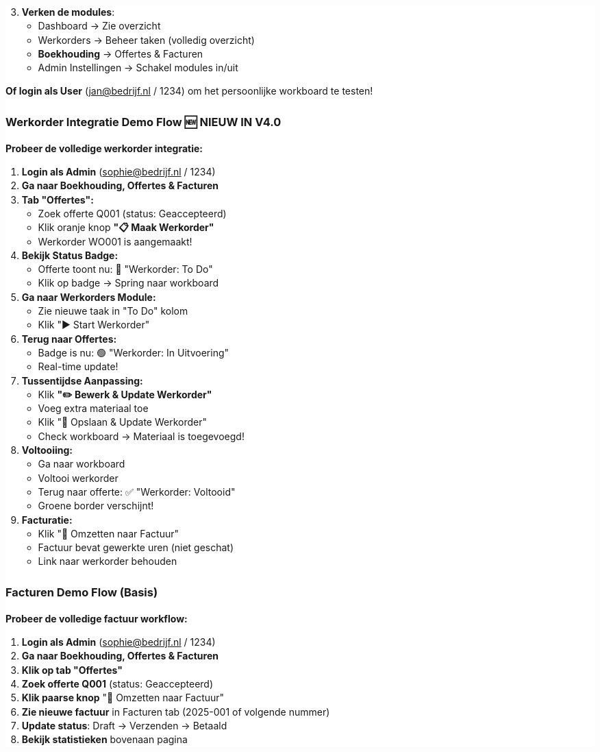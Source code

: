 3. **Verken de modules**:
   - Dashboard → Zie overzicht
   - Werkorders → Beheer taken (volledig overzicht)
   - **Boekhouding** → Offertes & Facturen
   - Admin Instellingen → Schakel modules in/uit

**Of login als User** (jan@bedrijf.nl / 1234) om het persoonlijke workboard te testen!

### Werkorder Integratie Demo Flow 🆕 **NIEUW IN V4.0**

**Probeer de volledige werkorder integratie:**

1. **Login als Admin** (sophie@bedrijf.nl / 1234)
2. **Ga naar Boekhouding, Offertes & Facturen**
3. **Tab "Offertes":**
   - Zoek offerte Q001 (status: Geaccepteerd)
   - Klik oranje knop **"📋 Maak Werkorder"**
   - Werkorder WO001 is aangemaakt!
4. **Bekijk Status Badge:**
   - Offerte toont nu: 🔵 "Werkorder: To Do"
   - Klik op badge → Spring naar workboard
5. **Ga naar Werkorders Module:**
   - Zie nieuwe taak in "To Do" kolom
   - Klik "▶ Start Werkorder"
6. **Terug naar Offertes:**
   - Badge is nu: 🟢 "Werkorder: In Uitvoering"
   - Real-time update!
7. **Tussentijdse Aanpassing:**
   - Klik **"✏️ Bewerk & Update Werkorder"**
   - Voeg extra materiaal toe
   - Klik "💾 Opslaan & Update Werkorder"
   - Check workboard → Materiaal is toegevoegd!
8. **Voltooiing:**
   - Ga naar workboard
   - Voltooi werkorder
   - Terug naar offerte: ✅ "Werkorder: Voltooid"
   - Groene border verschijnt!
9. **Facturatie:**
   - Klik "🧾 Omzetten naar Factuur"
   - Factuur bevat gewerkte uren (niet geschat)
   - Link naar werkorder behouden

### Facturen Demo Flow (Basis)

**Probeer de volledige factuur workflow:**

1. **Login als Admin** (sophie@bedrijf.nl / 1234)
2. **Ga naar Boekhouding, Offertes & Facturen**
3. **Klik op tab "Offertes"**
4. **Zoek offerte Q001** (status: Geaccepteerd)
5. **Klik paarse knop** "🧾 Omzetten naar Factuur"
6. **Zie nieuwe factuur** in Facturen tab (2025-001 of volgende nummer)
7. **Update status**: Draft → Verzenden → Betaald
8. **Bekijk statistieken** bovenaan pagina
